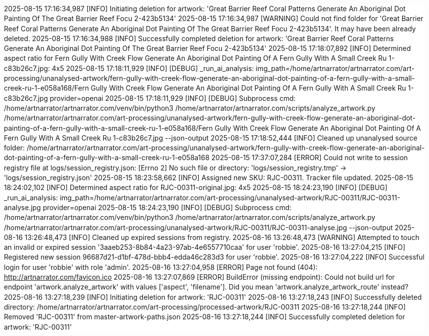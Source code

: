 2025-08-15 17:16:34,987 [INFO] Initiating deletion for artwork: 'Great Barrier Reef Coral Patterns Generate An Aboriginal Dot Painting Of The Great Barrier Reef Focu 2-423b5134'
2025-08-15 17:16:34,987 [WARNING] Could not find folder for 'Great Barrier Reef Coral Patterns Generate An Aboriginal Dot Painting Of The Great Barrier Reef Focu 2-423b5134'. It may have been already deleted.
2025-08-15 17:16:34,988 [INFO] Successfully completed deletion for artwork: 'Great Barrier Reef Coral Patterns Generate An Aboriginal Dot Painting Of The Great Barrier Reef Focu 2-423b5134'
2025-08-15 17:18:07,892 [INFO] Determined aspect ratio for Fern Gully With Creek Flow Generate An Aboriginal Dot Painting Of A Fern Gully With A Small Creek Ru 1-c83b26c7.jpg: 4x5
2025-08-15 17:18:11,929 [INFO] [DEBUG] _run_ai_analysis: img_path=/home/artnarrator/artnarrator.com/art-processing/unanalysed-artwork/fern-gully-with-creek-flow-generate-an-aboriginal-dot-painting-of-a-fern-gully-with-a-small-creek-ru-1-e058a168/Fern Gully With Creek Flow Generate An Aboriginal Dot Painting Of A Fern Gully With A Small Creek Ru 1-c83b26c7.jpg provider=openai
2025-08-15 17:18:11,929 [INFO] [DEBUG] Subprocess cmd: /home/artnarrator/artnarrator.com/venv/bin/python3 /home/artnarrator/artnarrator.com/scripts/analyze_artwork.py /home/artnarrator/artnarrator.com/art-processing/unanalysed-artwork/fern-gully-with-creek-flow-generate-an-aboriginal-dot-painting-of-a-fern-gully-with-a-small-creek-ru-1-e058a168/Fern Gully With Creek Flow Generate An Aboriginal Dot Painting Of A Fern Gully With A Small Creek Ru 1-c83b26c7.jpg --json-output
2025-08-15 17:18:52,444 [INFO] Cleaned up unanalysed source folder: /home/artnarrator/artnarrator.com/art-processing/unanalysed-artwork/fern-gully-with-creek-flow-generate-an-aboriginal-dot-painting-of-a-fern-gully-with-a-small-creek-ru-1-e058a168
2025-08-15 17:37:07,284 [ERROR] Could not write to session registry file at logs/session_registry.json: [Errno 2] No such file or directory: 'logs/session_registry.tmp' -> 'logs/session_registry.json'
2025-08-15 18:23:58,662 [INFO] Assigned new SKU: RJC-00311. Tracker file updated.
2025-08-15 18:24:02,102 [INFO] Determined aspect ratio for RJC-00311-original.jpg: 4x5
2025-08-15 18:24:23,190 [INFO] [DEBUG] _run_ai_analysis: img_path=/home/artnarrator/artnarrator.com/art-processing/unanalysed-artwork/RJC-00311/RJC-00311-analyse.jpg provider=openai
2025-08-15 18:24:23,190 [INFO] [DEBUG] Subprocess cmd: /home/artnarrator/artnarrator.com/venv/bin/python3 /home/artnarrator/artnarrator.com/scripts/analyze_artwork.py /home/artnarrator/artnarrator.com/art-processing/unanalysed-artwork/RJC-00311/RJC-00311-analyse.jpg --json-output
2025-08-16 13:26:48,473 [INFO] Cleaned up expired sessions from registry.
2025-08-16 13:26:48,473 [WARNING] Attempted to touch an invalid or expired session '3aaeb253-8b84-4a23-97ab-4e6557710caa' for user 'robbie'.
2025-08-16 13:27:04,215 [INFO] Registered new session 96687d21-d1bf-478d-bbb4-edda46c283d3 for user 'robbie'.
2025-08-16 13:27:04,222 [INFO] Successful login for user 'robbie' with role 'admin'.
2025-08-16 13:27:04,958 [ERROR] Page not found (404): http://artnarrator.com/favicon.ico
2025-08-16 13:27:07,869 [ERROR] BuildError (missing endpoint): Could not build url for endpoint 'artwork.analyze_artwork' with values ['aspect', 'filename']. Did you mean 'artwork.analyze_artwork_route' instead?
2025-08-16 13:27:18,239 [INFO] Initiating deletion for artwork: 'RJC-00311'
2025-08-16 13:27:18,243 [INFO] Successfully deleted directory: /home/artnarrator/artnarrator.com/art-processing/processed-artwork/RJC-00311
2025-08-16 13:27:18,244 [INFO] Removed 'RJC-00311' from master-artwork-paths.json
2025-08-16 13:27:18,244 [INFO] Successfully completed deletion for artwork: 'RJC-00311'
